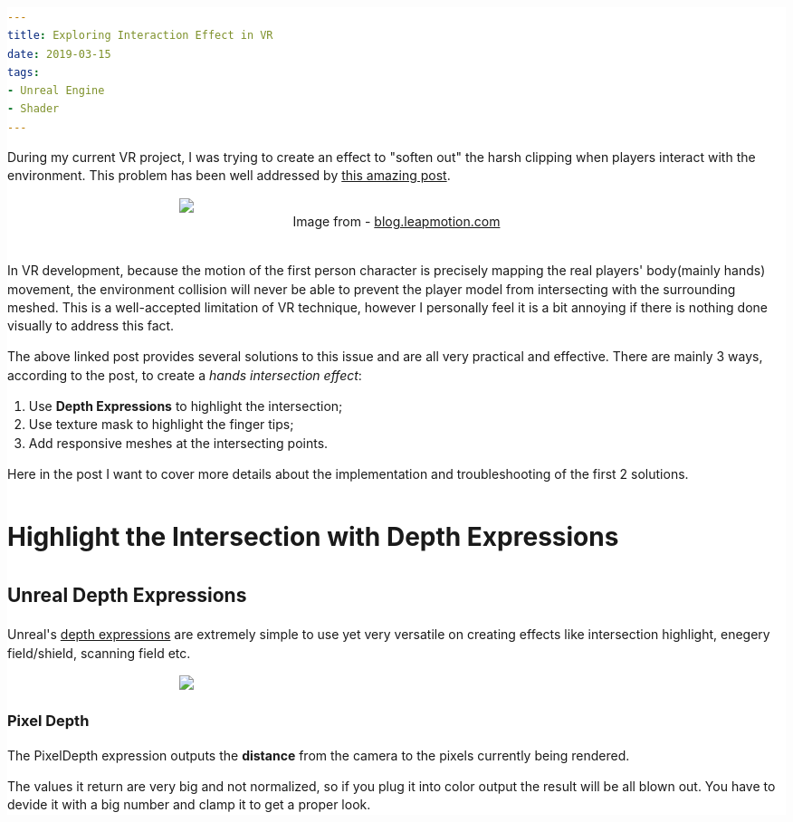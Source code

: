 ```yaml
---
title: Exploring Interaction Effect in VR
date: 2019-03-15
tags:
- Unreal Engine
- Shader
---
```

During my current VR project, I was trying to create an effect to "soften out" the harsh clipping when players interact with the environment. This problem has been well addressed by [this amazing post](http://blog.leapmotion.com/interaction-sprint-exploring-the-hand-object-boundary/).

<img src="http://blog.leapmotion.com/wp-content/uploads/2017/12/standard-clipping.gif" width="480" style="display:block; margin:auto;">
<figcaption style="text-align: center;">Image from - <a href="http://blog.leapmotion.com/interaction-sprint-exploring-the-hand-object-boundary">blog.leapmotion.com</a></figcaption>
<br>

In VR development, because the motion of the first person character is precisely mapping the real players' body(mainly hands) movement, the environment collision will never be able to prevent the player model from intersecting with the surrounding meshed. This is a well-accepted limitation of VR technique, however I personally feel it is a bit annoying if there is nothing done visually to address this fact.

The above linked post provides several solutions to this issue and are all
very practical and effective. There are mainly 3 ways, according to the post, to create a _hands intersection effect_:

1. Use **Depth Expressions** to highlight the intersection;
2. Use texture mask to highlight the finger tips;
3. Add responsive meshes at the intersecting points.

Here in the post I want to cover more details about the implementation and troubleshooting of the first 2 solutions.

# Highlight the Intersection with Depth Expressions


## Unreal Depth Expressions
Unreal's [depth expressions](https://docs.unrealengine.com/en-us/Engine/Rendering/Materials/ExpressionReference/Depth) are extremely simple to use yet very versatile on creating effects like intersection highlight, enegery field/shield, scanning field etc.

<img src="{{ site.url }}/images/Work/depth_expression.jpg" width="480" style="display:block; margin:auto;">

### Pixel Depth
The PixelDepth expression outputs the **distance** from the camera to the pixels currently being rendered.

The values it return are very big and not normalized, so if you plug it into color output the result will be all blown out. You have to devide it with a big number and clamp it to get a proper look.
